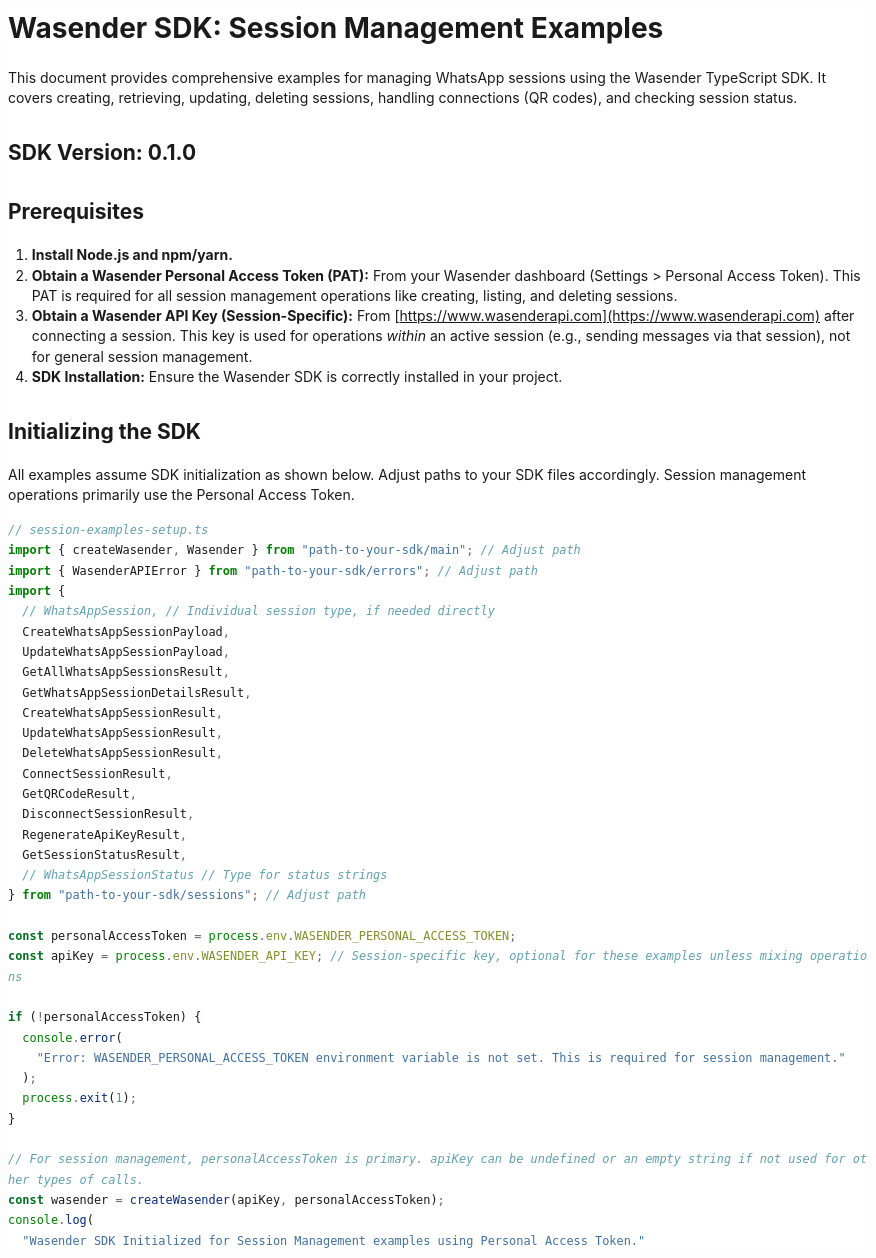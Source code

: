 # Wasender SDK: Session Management Examples

This document provides comprehensive examples for managing WhatsApp sessions using the Wasender TypeScript SDK. It covers creating, retrieving, updating, deleting sessions, handling connections (QR codes), and checking session status.

## SDK Version: 0.1.0

## Prerequisites

1.  **Install Node.js and npm/yarn.**
2.  **Obtain a Wasender Personal Access Token (PAT):** From your Wasender dashboard (Settings > Personal Access Token). This PAT is required for all session management operations like creating, listing, and deleting sessions.
3.  **Obtain a Wasender API Key (Session-Specific):** From [https://www.wasenderapi.com](https://www.wasenderapi.com) after connecting a session. This key is used for operations _within_ an active session (e.g., sending messages via that session), not for general session management.
4.  **SDK Installation:** Ensure the Wasender SDK is correctly installed in your project.

## Initializing the SDK

All examples assume SDK initialization as shown below. Adjust paths to your SDK files accordingly. Session management operations primarily use the Personal Access Token.

```typescript
// session-examples-setup.ts
import { createWasender, Wasender } from "path-to-your-sdk/main"; // Adjust path
import { WasenderAPIError } from "path-to-your-sdk/errors"; // Adjust path
import {
  // WhatsAppSession, // Individual session type, if needed directly
  CreateWhatsAppSessionPayload,
  UpdateWhatsAppSessionPayload,
  GetAllWhatsAppSessionsResult,
  GetWhatsAppSessionDetailsResult,
  CreateWhatsAppSessionResult,
  UpdateWhatsAppSessionResult,
  DeleteWhatsAppSessionResult,
  ConnectSessionResult,
  GetQRCodeResult,
  DisconnectSessionResult,
  RegenerateApiKeyResult,
  GetSessionStatusResult,
  // WhatsAppSessionStatus // Type for status strings
} from "path-to-your-sdk/sessions"; // Adjust path

const personalAccessToken = process.env.WASENDER_PERSONAL_ACCESS_TOKEN;
const apiKey = process.env.WASENDER_API_KEY; // Session-specific key, optional for these examples unless mixing operations

if (!personalAccessToken) {
  console.error(
    "Error: WASENDER_PERSONAL_ACCESS_TOKEN environment variable is not set. This is required for session management."
  );
  process.exit(1);
}

// For session management, personalAccessToken is primary. apiKey can be undefined or an empty string if not used for other types of calls.
const wasender = createWasender(apiKey, personalAccessToken);
console.log(
  "Wasender SDK Initialized for Session Management examples using Personal Access Token."
```